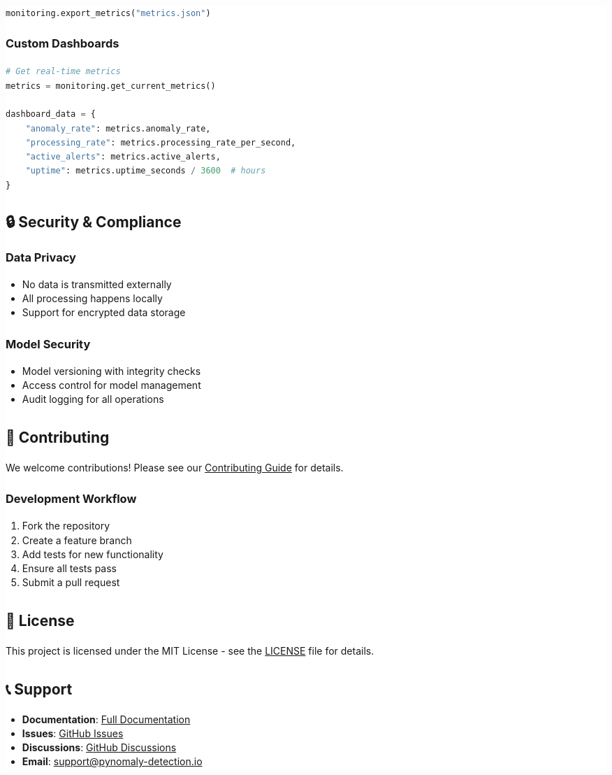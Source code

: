 ```python
monitoring.export_metrics("metrics.json")
```

### **Custom Dashboards**
```python
# Get real-time metrics
metrics = monitoring.get_current_metrics()

dashboard_data = {
    "anomaly_rate": metrics.anomaly_rate,
    "processing_rate": metrics.processing_rate_per_second,
    "active_alerts": metrics.active_alerts,
    "uptime": metrics.uptime_seconds / 3600  # hours
}
```

## 🔒 **Security & Compliance**

### **Data Privacy**
- No data is transmitted externally
- All processing happens locally
- Support for encrypted data storage

### **Model Security**
- Model versioning with integrity checks
- Access control for model management
- Audit logging for all operations

## 🤝 **Contributing**

We welcome contributions! Please see our [Contributing Guide](CONTRIBUTING.md) for details.

### **Development Workflow**
1. Fork the repository
2. Create a feature branch
3. Add tests for new functionality
4. Ensure all tests pass
5. Submit a pull request

## 📝 **License**

This project is licensed under the MIT License - see the [LICENSE](LICENSE) file for details.

## 📞 **Support**

- **Documentation**: [Full Documentation](https://pynomaly-detection.readthedocs.io)
- **Issues**: [GitHub Issues](https://github.com/pynomaly/pynomaly-detection/issues)
- **Discussions**: [GitHub Discussions](https://github.com/pynomaly/pynomaly-detection/discussions)
- **Email**: support@pynomaly-detection.io
